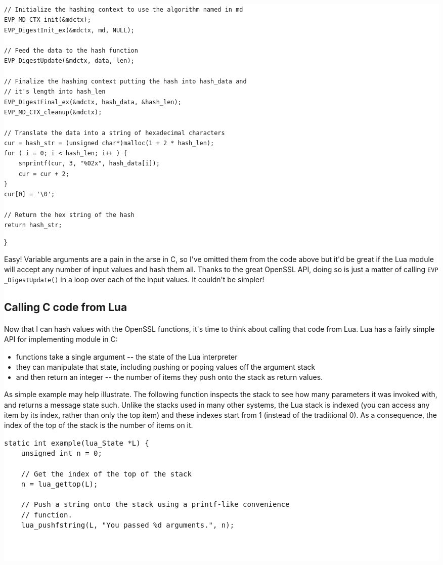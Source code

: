     // Initialize the hashing context to use the algorithm named in md
    EVP_MD_CTX_init(&mdctx);
    EVP_DigestInit_ex(&mdctx, md, NULL);

    // Feed the data to the hash function
    EVP_DigestUpdate(&mdctx, data, len);

    // Finalize the hashing context putting the hash into hash_data and
    // it's length into hash_len
    EVP_DigestFinal_ex(&mdctx, hash_data, &hash_len);
    EVP_MD_CTX_cleanup(&mdctx);

    // Translate the data into a string of hexadecimal characters
    cur = hash_str = (unsigned char*)malloc(1 + 2 * hash_len);
    for ( i = 0; i < hash_len; i++ ) {
        snprintf(cur, 3, "%02x", hash_data[i]);
        cur = cur + 2;
    }
    cur[0] = '\0';

    // Return the hex string of the hash
    return hash_str;
}
</pre>

Easy! Variable arguments are a pain in the arse in C, so I've omitted them from the code above but it'd be great if the Lua module will accept any number of input values and hash them all. Thanks to the great OpenSSL API, doing so is just a matter of calling <code>EVP_DigestUpdate()</code> in a loop over each of the input values. It couldn't be simpler!

Calling C code from Lua
-------------------

Now that I can hash values with the OpenSSL functions, it's time to think about calling that code from Lua. Lua has a fairly simple API for implementing module in C:

* functions take a single argument -- the state of the Lua interpreter
* they can manipulate that state, including pushing or poping values off the argument stack
* and then return an integer -- the number of items they push onto the stack as return values.

As simple example may help illustrate. The following function inspects the stack to see how many parameters it was invoked with, and returns a message state such. Unlike the stacks used in many other systems, the Lua stack is indexed (you can access any item by its index, rather than only the top item) and these indexes start from 1 (instead of the traditional 0). As a consequence, the index of the top of the stack is the number of items on it.

<pre lang="c">
static int example(lua_State *L) {
    unsigned int n = 0;

    // Get the index of the top of the stack
    n = lua_gettop(L);

    // Push a string onto the stack using a printf-like convenience
    // function.
    lua_pushfstring(L, "You passed %d arguments.", n);
